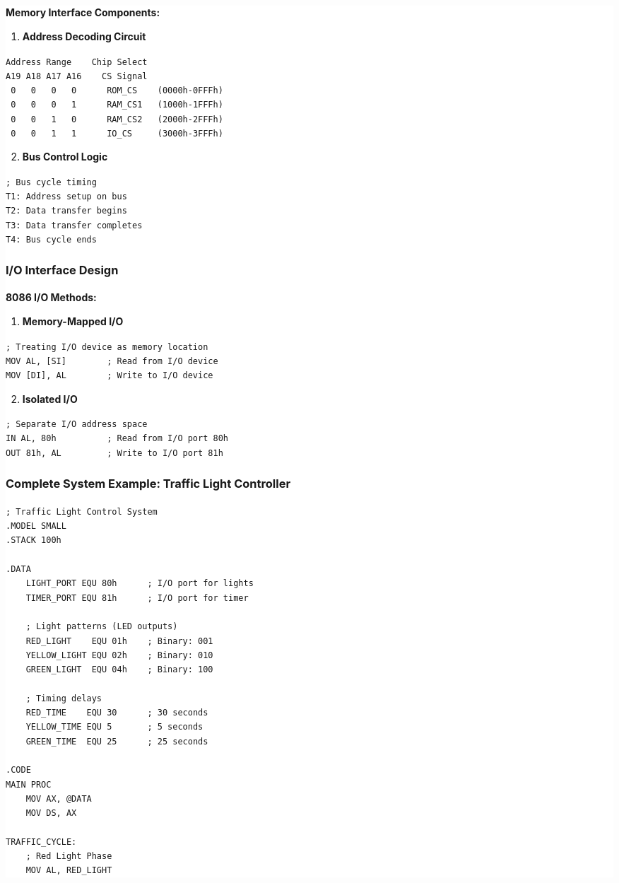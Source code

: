 **Memory Interface Components:**

1. **Address Decoding Circuit**
```
Address Range    Chip Select
A19 A18 A17 A16    CS Signal
 0   0   0   0      ROM_CS    (0000h-0FFFh)
 0   0   0   1      RAM_CS1   (1000h-1FFFh)
 0   0   1   0      RAM_CS2   (2000h-2FFFh)
 0   0   1   1      IO_CS     (3000h-3FFFh)
```

2. **Bus Control Logic**
```assembly
; Bus cycle timing
T1: Address setup on bus
T2: Data transfer begins
T3: Data transfer completes
T4: Bus cycle ends
```

### I/O Interface Design

**8086 I/O Methods:**

1. **Memory-Mapped I/O**
```assembly
; Treating I/O device as memory location
MOV AL, [SI]        ; Read from I/O device
MOV [DI], AL        ; Write to I/O device
```

2. **Isolated I/O**
```assembly
; Separate I/O address space
IN AL, 80h          ; Read from I/O port 80h
OUT 81h, AL         ; Write to I/O port 81h
```

### Complete System Example: Traffic Light Controller

```assembly
; Traffic Light Control System
.MODEL SMALL
.STACK 100h

.DATA
    LIGHT_PORT EQU 80h      ; I/O port for lights
    TIMER_PORT EQU 81h      ; I/O port for timer
    
    ; Light patterns (LED outputs)
    RED_LIGHT    EQU 01h    ; Binary: 001
    YELLOW_LIGHT EQU 02h    ; Binary: 010
    GREEN_LIGHT  EQU 04h    ; Binary: 100
    
    ; Timing delays
    RED_TIME    EQU 30      ; 30 seconds
    YELLOW_TIME EQU 5       ; 5 seconds
    GREEN_TIME  EQU 25      ; 25 seconds

.CODE
MAIN PROC
    MOV AX, @DATA
    MOV DS, AX
    
TRAFFIC_CYCLE:
    ; Red Light Phase
    MOV AL, RED_LIGHT
```
